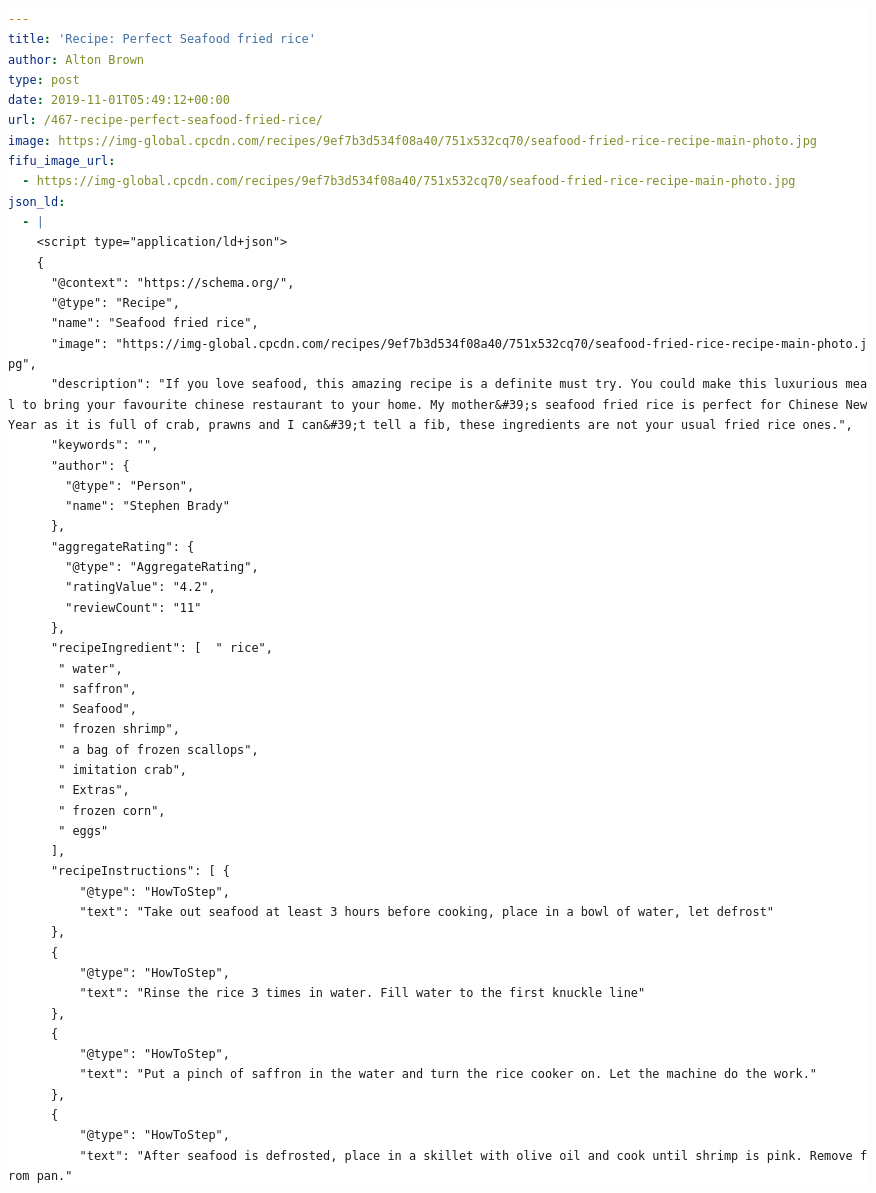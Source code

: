 ```yaml
---
title: 'Recipe: Perfect Seafood fried rice'
author: Alton Brown
type: post
date: 2019-11-01T05:49:12+00:00
url: /467-recipe-perfect-seafood-fried-rice/
image: https://img-global.cpcdn.com/recipes/9ef7b3d534f08a40/751x532cq70/seafood-fried-rice-recipe-main-photo.jpg
fifu_image_url:
  - https://img-global.cpcdn.com/recipes/9ef7b3d534f08a40/751x532cq70/seafood-fried-rice-recipe-main-photo.jpg
json_ld:
  - |
    <script type="application/ld+json">
    {
      "@context": "https://schema.org/", 
      "@type": "Recipe", 
      "name": "Seafood fried rice",
      "image": "https://img-global.cpcdn.com/recipes/9ef7b3d534f08a40/751x532cq70/seafood-fried-rice-recipe-main-photo.jpg",
      "description": "If you love seafood, this amazing recipe is a definite must try. You could make this luxurious meal to bring your favourite chinese restaurant to your home. My mother&#39;s seafood fried rice is perfect for Chinese New Year as it is full of crab, prawns and I can&#39;t tell a fib, these ingredients are not your usual fried rice ones.",
      "keywords": "",
      "author": {
        "@type": "Person",
        "name": "Stephen Brady"
      },
      "aggregateRating": {
        "@type": "AggregateRating",
        "ratingValue": "4.2",
        "reviewCount": "11"
      },
      "recipeIngredient": [  " rice", 
       " water", 
       " saffron", 
       " Seafood", 
       " frozen shrimp", 
       " a bag of frozen scallops", 
       " imitation crab", 
       " Extras", 
       " frozen corn", 
       " eggs"
      ],
      "recipeInstructions": [ {
          "@type": "HowToStep",
          "text": "Take out seafood at least 3 hours before cooking, place in a bowl of water, let defrost"
      }, 
      {
          "@type": "HowToStep",
          "text": "Rinse the rice 3 times in water. Fill water to the first knuckle line"
      }, 
      {
          "@type": "HowToStep",
          "text": "Put a pinch of saffron in the water and turn the rice cooker on. Let the machine do the work."
      }, 
      {
          "@type": "HowToStep",
          "text": "After seafood is defrosted, place in a skillet with olive oil and cook until shrimp is pink. Remove from pan."
```